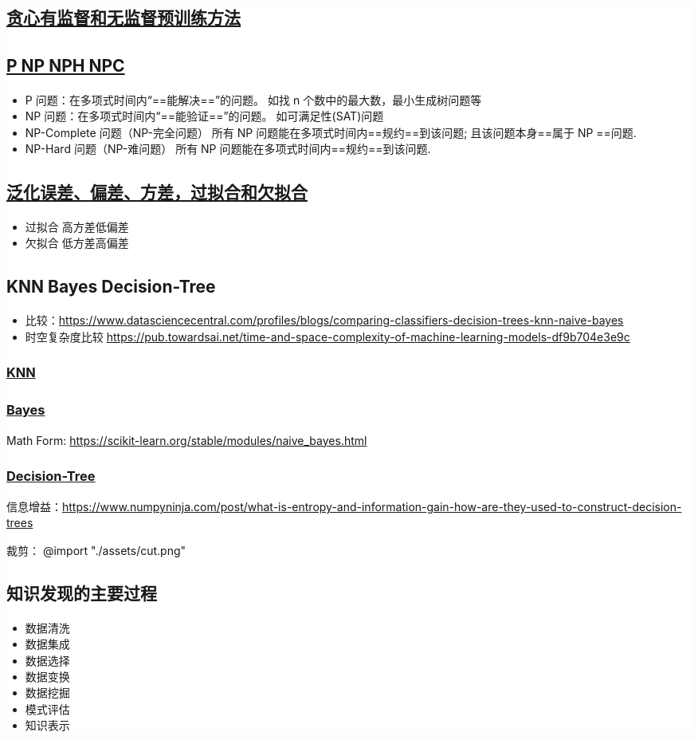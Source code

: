 ## [贪心有监督和无监督预训练方法](https://blog.csdn.net/zhq9695/article/details/84770385)

## [P NP NPH NPC](https://blog.csdn.net/li1194094543/article/details/104400173)

- P 问题：在多项式时间内“==能解决==”的问题。
  如找 n 个数中的最大数，最小生成树问题等
- NP 问题：在多项式时间内“==能验证==”的问题。
  如可满足性(SAT)问题
- NP-Complete 问题（NP-完全问题）
  所有 NP 问题能在多项式时间内==规约==到该问题;
  且该问题本身==属于 NP ==问题.
- NP-Hard 问题（NP-难问题）
  所有 NP 问题能在多项式时间内==规约==到该问题.

## [泛化误差、偏差、方差，过拟合和欠拟合](https://zhuanlan.zhihu.com/p/38853908)

- 过拟合
  高方差低偏差
- 欠拟合
  低方差高偏差

## KNN Bayes Decision-Tree

- 比较：<https://www.datasciencecentral.com/profiles/blogs/comparing-classifiers-decision-trees-knn-naive-bayes>
- 时空复杂度比较 <https://pub.towardsai.net/time-and-space-complexity-of-machine-learning-models-df9b704e3e9c>

### [KNN](https://zhuanlan.zhihu.com/p/61341071)

### [Bayes](https://zhuanlan.zhihu.com/p/26262151)

Math Form: <https://scikit-learn.org/stable/modules/naive_bayes.html>

### [Decision-Tree](https://zhuanlan.zhihu.com/p/336122284)

信息增益：<https://www.numpyninja.com/post/what-is-entropy-and-information-gain-how-are-they-used-to-construct-decision-trees>

裁剪：
@import "./assets/cut.png"

## 知识发现的主要过程

- 数据清洗
- 数据集成
- 数据选择
- 数据变换
- 数据挖掘
- 模式评估
- 知识表示
